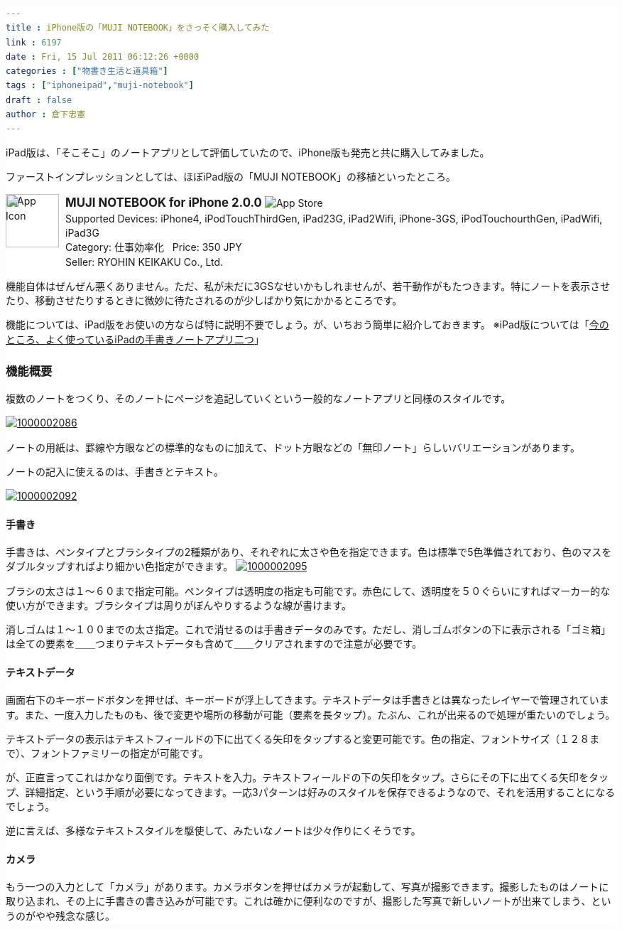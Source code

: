 ```yaml
---
title : iPhone版の「MUJI NOTEBOOK」をさっそく購入してみた
link : 6197
date : Fri, 15 Jul 2011 06:12:26 +0000
categories : ["物書き生活と道具箱"]
tags : ["iphoneipad","muji-notebook"]
draft : false
author : 倉下忠憲
---
```


iPad版は、「そこそこ」のノートアプリとして評価していたので、iPhone版も発売と共に購入してみました。

ファーストインプレッションとしては、ほぼiPad版の「MUJI NOTEBOOK」の移植といったところ。

<div style="margin: 0;"><div style="margin-left: 84px;"><a href="http://click.linksynergy.com/fs-bin/stat?id=Q0goZPzeHEw&offerid=94348&type=3&subid=0&tmpid=2192&RD_PARM1=ｚhttp%253A%252F%252Fitunes.apple.com%252Fjp%252Fapp%252Fmuji-notebook-for-iphone%252Fid444715197%253Fmt%253D8%2526uo%253D4%2526partnerId%253D30" target="_blank" rel="nofollow" style="text-decoration: none;"><img src="http://a1.mzstatic.com/us/r1000/076/Purple/84/cb/ac/mzm.auguybbe.png" alt="App Icon" style="margin-left: -84px; float: left; width: 75px; height: 75px; border: none;"><img src="http://r.mzstatic.com/htmlResources/41E8/images/mask175.png" alt="" style="margin-left: -84px; float: left; width: 75px; height: 75px; border: none;" /><strong style="font-size: 1.2em;">MUJI NOTEBOOK for iPhone 2.0.0</strong> <img src="http://ax.phobos.apple.com.edgesuite.net/images/web/linkmaker/badge_appstore-sm.gif" alt="App Store" style="border: none;"></a><br />Supported Devices: iPhone4, iPodTouchThirdGen, iPad23G, iPad2Wifi, iPhone-3GS, iPodTouchourthGen, iPadWifi, iPad3G<br />Category: 仕事効率化&#160;&#160;&#160;Price: 350 JPY<br />Seller: RYOHIN KEIKAKU Co., Ltd.</div></div>


機能自体はぜんぜん悪くありません。ただ、私が未だに3GSなせいかもしれませんが、若干動作がもたつきます。特にノートを表示させたり、移動させたりするときに微妙に待たされるのが少しばかり気にかかるところです。

機能については、iPad版をお使いの方ならば特に説明不要でしょう。が、いちおう簡単に紹介しておきます。
※iPad版については「<a href="https://rashita.net/blog/?p=5770">今のところ、よく使っているiPadの手書きノートアプリ二つ</a>」
<h3>機能概要</h3>
複数のノートをつくり、そのノートにページを追記していくという一般的なノートアプリと同様のスタイルです。

<a href="https://rashita.net/blog/wp-content/uploads/2011/07/1000002086.png"><img src="https://rashita.net/blog/wp-content/uploads/2011/07/1000002086.png" alt="1000002086" title="1000002086" width="320" height="480" class="alignnone size-full wp-image-6198" /></a>

ノートの用紙は、罫線や方眼などの標準的なものに加えて、ドット方眼などの「無印ノート」らしいバリエーションがあります。

ノートの記入に使えるのは、手書きとテキスト。

<a href="https://rashita.net/blog/wp-content/uploads/2011/07/1000002092.png"><img src="https://rashita.net/blog/wp-content/uploads/2011/07/1000002092.png" alt="1000002092" title="1000002092" width="320" height="480" class="alignnone size-full wp-image-6199" /></a>

<h4>手書き</h4>
手書きは、ペンタイプとブラシタイプの2種類があり、それぞれに太さや色を指定できます。色は標準で5色準備されており、色のマスをダブルタップすればより細かい色指定ができます。
<a href="https://rashita.net/blog/wp-content/uploads/2011/07/1000002095.png"><img src="https://rashita.net/blog/wp-content/uploads/2011/07/1000002095.png" alt="1000002095" title="1000002095" width="320" height="480" class="alignnone size-full wp-image-6204" /></a>

ブラシの太さは１〜６０まで指定可能。ペンタイプは透明度の指定も可能です。赤色にして、透明度を５０ぐらいにすればマーカー的な使い方ができます。ブラシタイプは周りがぼんやりするような線が書けます。

消しゴムは１〜１００までの太さ指定。これで消せるのは手書きデータのみです。ただし、消しゴムボタンの下に表示される「ゴミ箱」は全ての要素を＿＿つまりテキストデータも含めて＿＿クリアされますので注意が必要です。

<h4>テキストデータ</h4>
画面右下のキーボードボタンを押せば、キーボードが浮上してきます。テキストデータは手書きとは異なったレイヤーで管理されています。また、一度入力したものも、後で変更や場所の移動が可能（要素を長タップ）。たぶん、これが出来るので処理が重たいのでしょう。

テキストデータの表示はテキストフィールドの下に出てくる矢印をタップすると変更可能です。色の指定、フォントサイズ（１２８まで）、フォントファミリーの指定が可能です。

が、正直言ってこれはかなり面倒です。テキストを入力。テキストフィールドの下の矢印をタップ。さらにその下に出てくる矢印をタップ、詳細指定、という手順が必要になってきます。一応3パターンは好みのスタイルを保存できるようなので、それを活用することになるでしょう。

逆に言えば、多様なテキストスタイルを駆使して、みたいなノートは少々作りにくそうです。

<h4>カメラ</h4>
もう一つの入力として「カメラ」があります。カメラボタンを押せばカメラが起動して、写真が撮影できます。撮影したものはノートに取り込まれ、その上に手書きの書き込みが可能です。これは確かに便利なのですが、撮影した写真で新しいノートが出来てしまう、というのがやや残念な感じ。
